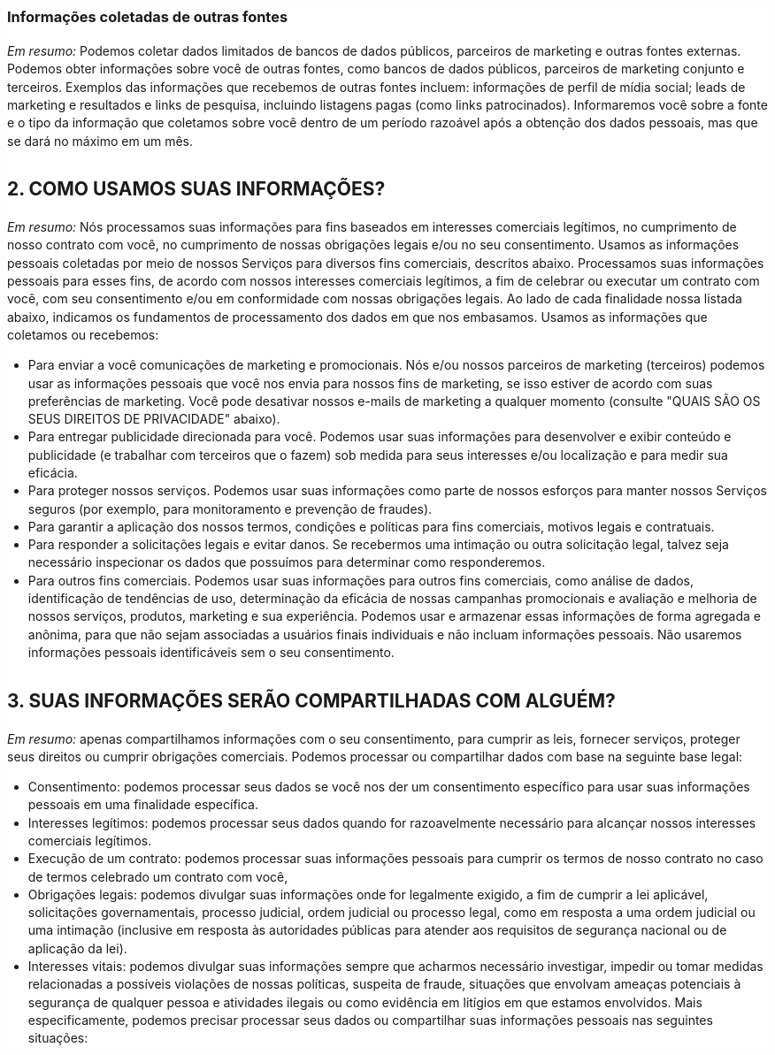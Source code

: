 ### Informações coletadas de outras fontes
*Em resumo:*   Podemos coletar dados limitados de bancos de dados públicos, parceiros de marketing e outras fontes externas.
Podemos obter informações sobre você de outras fontes, como bancos de dados públicos, parceiros de marketing conjunto e terceiros. Exemplos das informações que recebemos de outras fontes incluem: informações de perfil de mídia social; leads de marketing e resultados e links de pesquisa, incluindo listagens pagas (como links patrocinados). Informaremos você sobre a fonte e o tipo da informação que coletamos sobre você dentro de um período razoável após a obtenção dos dados pessoais, mas que se dará no máximo em um mês.

## 2. COMO USAMOS SUAS INFORMAÇÕES?
*Em resumo:* Nós processamos suas informações para fins baseados em interesses comerciais legítimos, no cumprimento de nosso contrato com você, no cumprimento de nossas obrigações legais e/ou no seu consentimento.
Usamos as informações pessoais coletadas por meio de nossos Serviços para diversos fins comerciais, descritos abaixo. Processamos suas informações pessoais para esses fins, de acordo com nossos interesses comerciais legítimos, a fim de celebrar ou executar um contrato com você, com seu consentimento e/ou em conformidade com nossas obrigações legais. Ao lado de cada finalidade nossa listada abaixo, indicamos os fundamentos de processamento dos dados em que nos embasamos.
Usamos as informações que coletamos ou recebemos:

* Para enviar a você comunicações de marketing e promocionais. Nós e/ou nossos parceiros de marketing (terceiros) podemos usar as informações pessoais que você nos envia para nossos fins de marketing, se isso estiver de acordo com suas preferências de marketing. Você pode desativar nossos e-mails de marketing a qualquer momento (consulte "QUAIS SÃO OS SEUS DIREITOS DE PRIVACIDADE" abaixo).
* Para entregar publicidade direcionada para você. Podemos usar suas informações para desenvolver e exibir conteúdo e publicidade (e trabalhar com terceiros que o fazem) sob medida para seus interesses e/ou localização e para medir sua eficácia.
* Para proteger nossos serviços. Podemos usar suas informações como parte de nossos esforços para manter nossos Serviços seguros (por exemplo, para monitoramento e prevenção de fraudes).
* Para garantir a aplicação dos nossos termos, condições e políticas para fins comerciais, motivos legais e contratuais.
* Para responder a solicitações legais e evitar danos. Se recebermos uma intimação ou outra solicitação legal, talvez seja necessário inspecionar os dados que possuímos para determinar como responderemos.
* Para outros fins comerciais. Podemos usar suas informações para outros fins comerciais, como análise de dados, identificação de tendências de uso, determinação da eficácia de nossas campanhas promocionais e avaliação e melhoria de nossos serviços, produtos, marketing e sua experiência. Podemos usar e armazenar essas informações de forma agregada e anônima, para que não sejam associadas a usuários finais individuais e não incluam informações pessoais. Não usaremos informações pessoais identificáveis ​​sem o seu consentimento.

## 3. SUAS INFORMAÇÕES SERÃO COMPARTILHADAS COM ALGUÉM?
*Em resumo:* apenas compartilhamos informações com o seu consentimento, para cumprir as leis, fornecer serviços, proteger seus direitos ou cumprir obrigações comerciais.
Podemos processar ou compartilhar dados com base na seguinte base legal:
* Consentimento: podemos processar seus dados se você nos der um consentimento específico para usar suas informações pessoais em uma finalidade específica.
* Interesses legítimos: podemos processar seus dados quando for razoavelmente necessário para alcançar nossos interesses comerciais legítimos.
* Execução de um contrato: podemos processar suas informações pessoais para cumprir os termos de nosso contrato no caso de termos celebrado um contrato com você,
* Obrigações legais: podemos divulgar suas informações onde for legalmente exigido, a fim de cumprir a lei aplicável, solicitações governamentais, processo judicial, ordem judicial ou processo legal, como em resposta a uma ordem judicial ou uma intimação (inclusive em resposta às autoridades públicas para atender aos requisitos de segurança nacional ou de aplicação da lei).
* Interesses vitais: podemos divulgar suas informações sempre que acharmos necessário investigar, impedir ou tomar medidas relacionadas a possíveis violações de nossas políticas, suspeita de fraude, situações que envolvam ameaças potenciais à segurança de qualquer pessoa e atividades ilegais ou como evidência em litígios em que estamos envolvidos.
Mais especificamente, podemos precisar processar seus dados ou compartilhar suas informações pessoais nas seguintes situações: